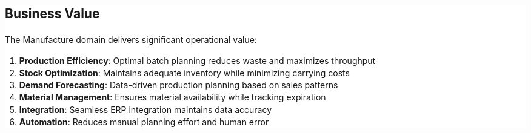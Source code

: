 ## Business Value

The Manufacture domain delivers significant operational value:

1. **Production Efficiency**: Optimal batch planning reduces waste and maximizes throughput
2. **Stock Optimization**: Maintains adequate inventory while minimizing carrying costs
3. **Demand Forecasting**: Data-driven production planning based on sales patterns
4. **Material Management**: Ensures material availability while tracking expiration
5. **Integration**: Seamless ERP integration maintains data accuracy
6. **Automation**: Reduces manual planning effort and human error